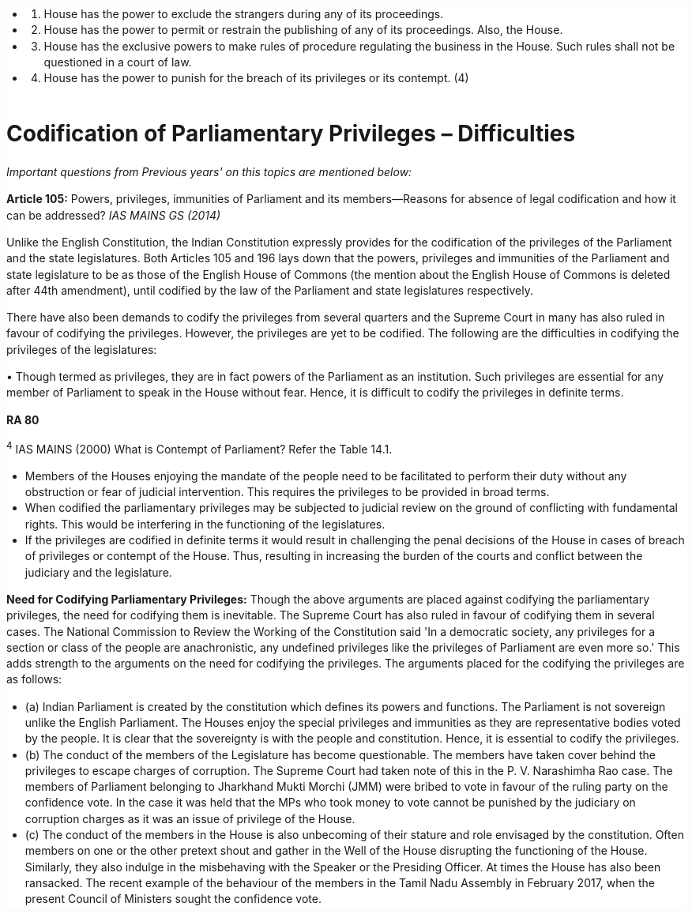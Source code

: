 - 1. House has the power to exclude the strangers during any of its proceedings.
- 2. House has the power to permit or restrain the publishing of any of its proceedings. Also, the House.
- 3. House has the exclusive powers to make rules of procedure regulating the business in the House. Such rules shall not be questioned in a court of law.
- 4. House has the power to punish for the breach of its privileges or its contempt. $(4)$

# Codification of Parliamentary Privileges – Difficulties

*Important questions from Previous years' on this topics are mentioned below:*

**Article 105:** Powers, privileges, immunities of Parliament and its members—Reasons for absence of legal codification and how it can be addressed? *IAS MAINS GS (2014)*

Unlike the English Constitution, the Indian Constitution expressly provides for the codification of the privileges of the Parliament and the state legislatures. Both Articles 105 and 196 lays down that the powers, privileges and immunities of the Parliament and state legislature to be as those of the English House of Commons (the mention about the English House of Commons is deleted after 44th amendment), until codified by the law of the Parliament and state legislatures respectively.

There have also been demands to codify the privileges from several quarters and the Supreme Court in many has also ruled in favour of codifying the privileges. However, the privileges are yet to be codified. The following are the difficulties in codifying the privileges of the legislatures:

• Though termed as privileges, they are in fact powers of the Parliament as an institution. Such privileges are essential for any member of Parliament to speak in the House without fear. Hence, it is difficult to codify the privileges in definite terms.

**RA 80** 

<sup>4</sup> IAS MAINS (2000) What is Contempt of Parliament? Refer the Table 14.1.

- Members of the Houses enjoying the mandate of the people need to be facilitated to perform their duty without any obstruction or fear of judicial intervention. This requires the privileges to be provided in broad terms.
- When codified the parliamentary privileges may be subjected to judicial review on the ground of conflicting with fundamental rights. This would be interfering in the functioning of the legislatures.
- If the privileges are codified in definite terms it would result in challenging the penal decisions of the House in cases of breach of privileges or contempt of the House. Thus, resulting in increasing the burden of the courts and conflict between the judiciary and the legislature.

**Need for Codifying Parliamentary Privileges:** Though the above arguments are placed against codifying the parliamentary privileges, the need for codifying them is inevitable. The Supreme Court has also ruled in favour of codifying them in several cases. The National Commission to Review the Working of the Constitution said 'In a democratic society, any privileges for a section or class of the people are anachronistic, any undefined privileges like the privileges of Parliament are even more so.' This adds strength to the arguments on the need for codifying the privileges. The arguments placed for the codifying the privileges are as follows:

- (a) Indian Parliament is created by the constitution which defines its powers and functions. The Parliament is not sovereign unlike the English Parliament. The Houses enjoy the special privileges and immunities as they are representative bodies voted by the people. It is clear that the sovereignty is with the people and constitution. Hence, it is essential to codify the privileges.
- (b) The conduct of the members of the Legislature has become questionable. The members have taken cover behind the privileges to escape charges of corruption. The Supreme Court had taken note of this in the P. V. Narashimha Rao case. The members of Parliament belonging to Jharkhand Mukti Morchi (JMM) were bribed to vote in favour of the ruling party on the confidence vote. In the case it was held that the MPs who took money to vote cannot be punished by the judiciary on corruption charges as it was an issue of privilege of the House.
- (c) The conduct of the members in the House is also unbecoming of their stature and role envisaged by the constitution. Often members on one or the other pretext shout and gather in the Well of the House disrupting the functioning of the House. Similarly, they also indulge in the misbehaving with the Speaker or the Presiding Officer. At times the House has also been ransacked. The recent example of the behaviour of the members in the Tamil Nadu Assembly in February 2017, when the present Council of Ministers sought the confidence vote.